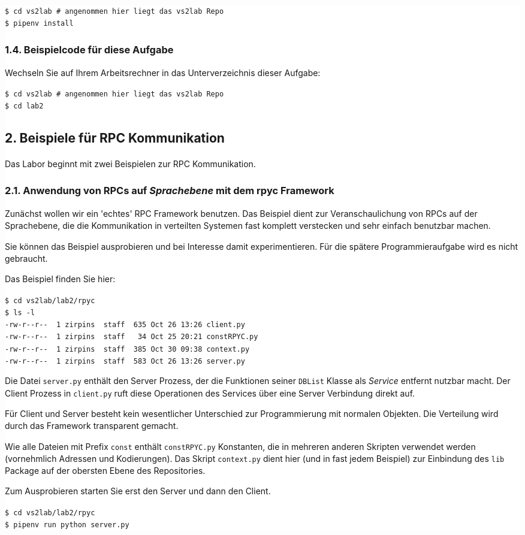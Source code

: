 ```
$ cd vs2lab # angenommen hier liegt das vs2lab Repo
$ pipenv install
```

### 1.4. Beispielcode für diese Aufgabe

Wechseln Sie auf Ihrem Arbeitsrechner in das Unterverzeichnis dieser Aufgabe:

```
$ cd vs2lab # angenommen hier liegt das vs2lab Repo
$ cd lab2
```

## 2. Beispiele für RPC Kommunikation

Das Labor beginnt mit zwei Beispielen zur RPC Kommunikation.

### 2.1. Anwendung von RPCs auf *Sprachebene* mit dem **rpyc** Framework

Zunächst wollen wir ein 'echtes' RPC Framework benutzen. Das Beispiel dient zur Veranschaulichung von RPCs auf der Sprachebene, die die Kommunikation in verteilten Systemen fast komplett verstecken und sehr einfach benutzbar machen. 

Sie können das Beispiel ausprobieren und bei Interesse damit experimentieren. Für die spätere Programmieraufgabe wird es nicht gebraucht.

Das Beispiel finden Sie hier:

```
$ cd vs2lab/lab2/rpyc
$ ls -l
-rw-r--r--  1 zirpins  staff  635 Oct 26 13:26 client.py
-rw-r--r--  1 zirpins  staff   34 Oct 25 20:21 constRPYC.py
-rw-r--r--  1 zirpins  staff  385 Oct 30 09:38 context.py
-rw-r--r--  1 zirpins  staff  583 Oct 26 13:26 server.py
```

Die Datei `server.py` enthält den Server Prozess, der die Funktionen seiner `DBList` Klasse als *Service* entfernt nutzbar macht. Der Client Prozess in `client.py` ruft diese Operationen des Services über eine Server Verbindung direkt auf. 

Für Client und Server besteht kein wesentlicher Unterschied zur Programmierung mit normalen Objekten. Die Verteilung wird durch das Framework transparent gemacht.

Wie alle Dateien mit Prefix `const` enthält `constRPYC.py` Konstanten, die in mehreren anderen Skripten verwendet werden (vornehmlich Adressen und Kodierungen). Das Skript `context.py` dient hier (und in fast jedem Beispiel) zur Einbindung des `lib` Package auf der obersten Ebene des Repositories.

Zum Ausprobieren starten Sie erst den Server und dann den Client.

```
$ cd vs2lab/lab2/rpyc
$ pipenv run python server.py
```
